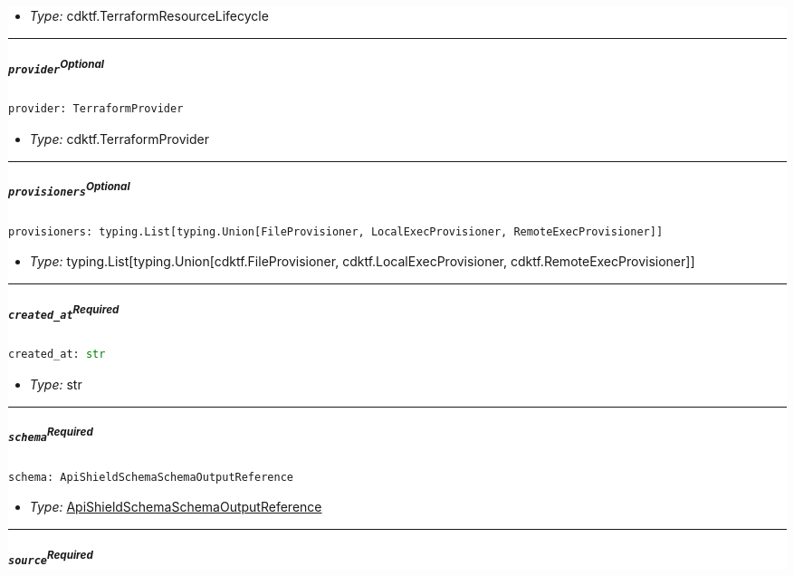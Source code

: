 - *Type:* cdktf.TerraformResourceLifecycle

---

##### `provider`<sup>Optional</sup> <a name="provider" id="@cdktf/provider-cloudflare.apiShieldSchema.ApiShieldSchema.property.provider"></a>

```python
provider: TerraformProvider
```

- *Type:* cdktf.TerraformProvider

---

##### `provisioners`<sup>Optional</sup> <a name="provisioners" id="@cdktf/provider-cloudflare.apiShieldSchema.ApiShieldSchema.property.provisioners"></a>

```python
provisioners: typing.List[typing.Union[FileProvisioner, LocalExecProvisioner, RemoteExecProvisioner]]
```

- *Type:* typing.List[typing.Union[cdktf.FileProvisioner, cdktf.LocalExecProvisioner, cdktf.RemoteExecProvisioner]]

---

##### `created_at`<sup>Required</sup> <a name="created_at" id="@cdktf/provider-cloudflare.apiShieldSchema.ApiShieldSchema.property.createdAt"></a>

```python
created_at: str
```

- *Type:* str

---

##### `schema`<sup>Required</sup> <a name="schema" id="@cdktf/provider-cloudflare.apiShieldSchema.ApiShieldSchema.property.schema"></a>

```python
schema: ApiShieldSchemaSchemaOutputReference
```

- *Type:* <a href="#@cdktf/provider-cloudflare.apiShieldSchema.ApiShieldSchemaSchemaOutputReference">ApiShieldSchemaSchemaOutputReference</a>

---

##### `source`<sup>Required</sup> <a name="source" id="@cdktf/provider-cloudflare.apiShieldSchema.ApiShieldSchema.property.source"></a>
